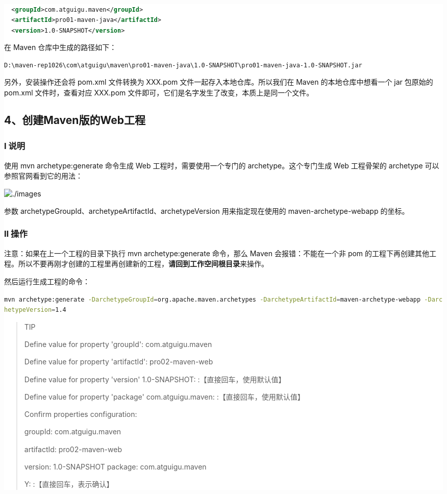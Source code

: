 ```xml
  <groupId>com.atguigu.maven</groupId>
  <artifactId>pro01-maven-java</artifactId>
  <version>1.0-SNAPSHOT</version>
```

在 Maven 仓库中生成的路径如下：

```log
D:\maven-rep1026\com\atguigu\maven\pro01-maven-java\1.0-SNAPSHOT\pro01-maven-java-1.0-SNAPSHOT.jar
```

另外，安装操作还会将 pom.xml 文件转换为 XXX.pom 文件一起存入本地仓库。所以我们在 Maven 的本地仓库中想看一个 jar 包原始的 pom.xml 文件时，查看对应 XXX.pom 文件即可，它们是名字发生了改变，本质上是同一个文件。

## 4、创建Maven版的Web工程

### Ⅰ 说明

使用 mvn archetype:generate 命令生成 Web 工程时，需要使用一个专门的 archetype。这个专门生成 Web 工程骨架的 archetype 可以参照官网看到它的用法：

![./images](https://cdn.jsdelivr.net/gh/mrsenmu/JavaLearningNotes/images/maven/202208111520766.png)

参数 archetypeGroupId、archetypeArtifactId、archetypeVersion 用来指定现在使用的 maven-archetype-webapp 的坐标。

### Ⅱ 操作

注意：如果在上一个工程的目录下执行 mvn archetype:generate 命令，那么 Maven 会报错：不能在一个非 pom 的工程下再创建其他工程。所以不要再刚才创建的工程里再创建新的工程，**请回到工作空间根目录**来操作。

然后运行生成工程的命令：

```bash
mvn archetype:generate -DarchetypeGroupId=org.apache.maven.archetypes -DarchetypeArtifactId=maven-archetype-webapp -DarchetypeVersion=1.4
```

> TIP
>
> Define value for property 'groupId': com.atguigu.maven 
>
> Define value for property 'artifactId': pro02-maven-web 
>
> Define value for property 'version' 1.0-SNAPSHOT: :【直接回车，使用默认值】
>
> Define value for property 'package' com.atguigu.maven: :【直接回车，使用默认值】
>
>  Confirm properties configuration: 
>
> groupId: com.atguigu.maven 
>
> artifactId: pro02-maven-web 
>
> version: 1.0-SNAPSHOT package: com.atguigu.maven 
>
> Y: :【直接回车，表示确认】
